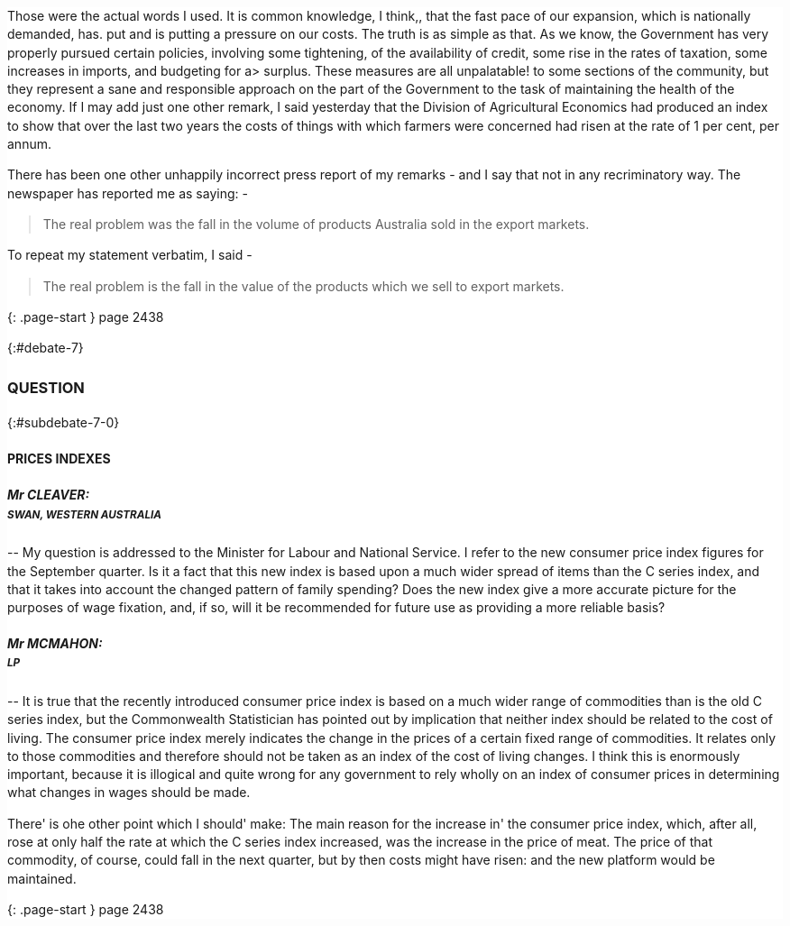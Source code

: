 Those were the actual words I used. It is common knowledge, I think,, that the fast pace of our expansion, which is nationally demanded, has. put and is putting a pressure on our costs. The truth is as simple as that. As we know, the Government has very properly pursued certain policies, involving some tightening, of the availability of credit, some rise in the rates of taxation, some increases in imports, and budgeting for a&gt; surplus. These measures are all unpalatable! to some sections of the community, but they represent a sane and responsible approach on the part of the Government to the task of maintaining the health of the economy. If I may add just one other remark, I said yesterday that the Division of Agricultural Economics had produced an index to show that over the last two years the costs of things with which farmers were concerned had risen at the rate of 1 per cent, per annum. 

There has been one other unhappily incorrect press report of my remarks - and I say that not in any recriminatory way. The newspaper has reported me as saying: - 

  >The real problem was the fall in the volume of products Australia sold in the export markets. 

To repeat my statement verbatim, I said - 

  >The real problem is the fall in the value of the products which we sell to export markets. 

{: .page-start }
page 2438

{:#debate-7}
### QUESTION

{:#subdebate-7-0}
#### PRICES INDEXES

##### Mr CLEAVER:<br><small class="text-muted">SWAN, WESTERN AUSTRALIA</small>

-- My question is addressed to the Minister for Labour and National Service. I refer to the new consumer price index figures for the September quarter. Is it a fact that this new index is based upon a much wider spread of items than the C series index, and that it takes into account the changed pattern of family spending? Does the new index give a more accurate picture for the purposes of wage fixation, and, if so, will it be recommended for future use as providing a more reliable basis? 

##### Mr MCMAHON:<br><small class="text-muted">LP</small>

-- It is true that the recently introduced consumer price index is based on a much wider range of commodities than is the old C series index, but the Commonwealth Statistician has pointed out by implication that neither index should be related to the cost of living. The consumer price index merely indicates the change in the prices of a certain fixed range of commodities. It relates only to those commodities and therefore should not be taken as an index of the cost of living changes. I think this is enormously important, because it is illogical and quite wrong for any government to rely wholly on an index of consumer prices in determining what changes in wages should be made. 

There' is ohe other point which I should' make: The main reason for the increase in' the consumer price index, which, after all, rose at only half the rate at which the C series index increased, was the increase in the price of meat. The price of that commodity, of course, could fall in the next quarter, but by then costs might have risen: and the new platform would be maintained. 

{: .page-start }
page 2438
